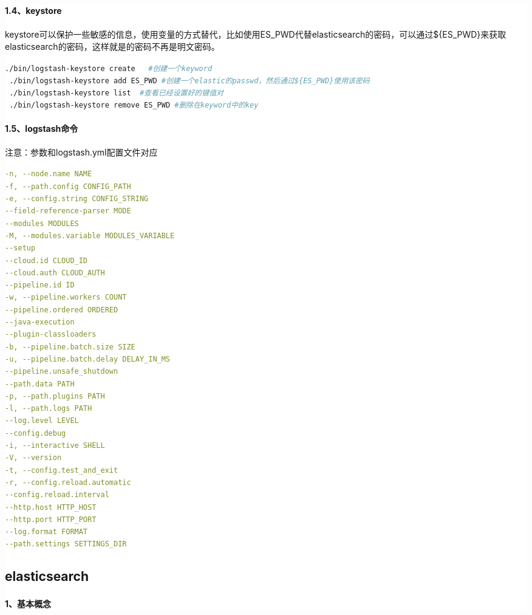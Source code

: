 #### 1.4、keystore

keystore可以保护一些敏感的信息，使用变量的方式替代，比如使用ES_PWD代替elasticsearch的密码，可以通过${ES_PWD}来获取elasticsearch的密码，这样就是的密码不再是明文密码。

```bash
./bin/logstash-keystore create   #创建一个keyword
 ./bin/logstash-keystore add ES_PWD #创建一个elastic的passwd，然后通过${ES_PWD}使用该密码
 ./bin/logstash-keystore list  #查看已经设置好的键值对
 ./bin/logstash-keystore remove ES_PWD #删除在keyword中的key
```

#### 1.5、logstash命令

注意：参数和logstash.yml配置文件对应

```yml
-n, --node.name NAME          
-f, --path.config CONFIG_PATH 
-e, --config.string CONFIG_STRING
--field-reference-parser MODE 
--modules MODULES             
-M, --modules.variable MODULES_VARIABLE
--setup                      
--cloud.id CLOUD_ID                                            
--cloud.auth CLOUD_AUTH       
--pipeline.id ID              
-w, --pipeline.workers COUNT 
--pipeline.ordered ORDERED   
--java-execution                                               
--plugin-classloaders         
-b, --pipeline.batch.size SIZE 
-u, --pipeline.batch.delay DELAY_IN_MS 
--pipeline.unsafe_shutdown    
--path.data PATH              
-p, --path.plugins PATH       
-l, --path.logs PATH         
--log.level LEVEL             
--config.debug                
-i, --interactive SHELL      
-V, --version                 
-t, --config.test_and_exit    
-r, --config.reload.automatic 
--config.reload.interval 
--http.host HTTP_HOST         
--http.port HTTP_PORT         
--log.format FORMAT           
--path.settings SETTINGS_DIR
```

## elasticsearch

#### 1、基本概念
